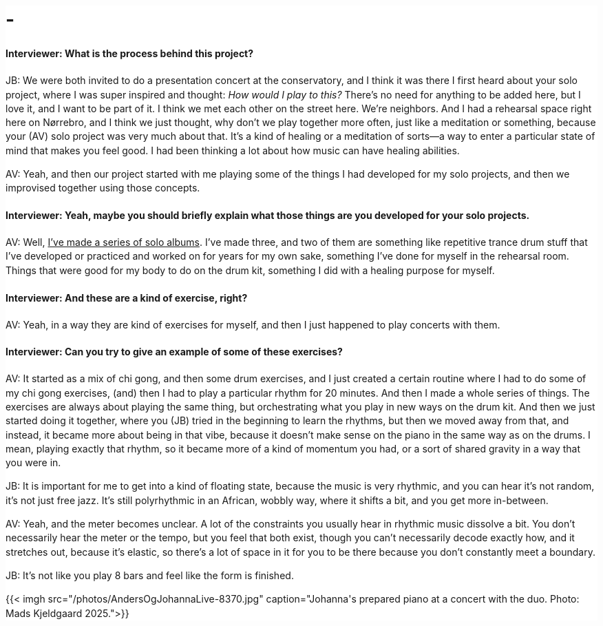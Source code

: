 # -

#### Interviewer: What is the process behind this project?

JB: We were both invited to do a presentation concert at the conservatory, and I think it was there I first heard about your solo project, where I was super inspired and thought: *How would I play to this?* There’s no need for anything to be added here, but I love it, and I want to be part of it. I think we met each other on the street here. We’re neighbors. And I had a rehearsal space right here on Nørrebro, and I think we just thought, why don’t we play together more often, just like a meditation or something, because your (AV) solo project was very much about that. It’s a kind of healing or a meditation of sorts—a way to enter a particular state of mind that makes you feel good. I had been thinking a lot about how music can have healing abilities.

AV: Yeah, and then our project started with me playing some of the things I had developed for my solo projects, and then we improvised together using those concepts.

#### Interviewer: Yeah, maybe you should briefly explain what those things are you developed for your solo projects.

AV: Well, [I’ve made a series of solo albums](https://andersvestergaard.bandcamp.com/album/propeller). I’ve made three, and two of them are something like repetitive trance drum stuff that I’ve developed or practiced and worked on for years for my own sake, something I’ve done for myself in the rehearsal room. Things that were good for my body to do on the drum kit, something I did with a healing purpose for myself.

#### Interviewer: And these are a kind of exercise, right?

AV: Yeah, in a way they are kind of exercises for myself, and then I just happened to play concerts with them.

#### Interviewer: Can you try to give an example of some of these exercises?

AV: It started as a mix of chi gong, and then some drum exercises, and I just created a certain routine where I had to do some of my chi gong exercises, (and) then I had to play a particular rhythm for 20 minutes. And then I made a whole series of things. The exercises are always about playing the same thing, but orchestrating what you play in new ways on the drum kit. And then we just started doing it together, where you (JB) tried in the beginning to learn the rhythms, but then we moved away from that, and instead, it became more about being in that vibe, because it doesn’t make sense on the piano in the same way as on the drums. I mean, playing exactly that rhythm, so it became more of a kind of momentum you had, or a sort of shared gravity in a way that you were in.

JB: It is important for me to get into a kind of floating state, because the music is very rhythmic, and you can hear it’s not random, it’s not just free jazz. It’s still polyrhythmic in an African, wobbly way, where it shifts a bit, and you get more in-between.

AV: Yeah, and the meter becomes unclear. A lot of the constraints you usually hear in rhythmic music dissolve a bit. You don’t necessarily hear the meter or the tempo, but you feel that both exist, though you can’t necessarily decode exactly how, and it stretches out, because it’s elastic, so there’s a lot of space in it for you to be there because you don’t constantly meet a boundary.

JB: It’s not like you play 8 bars and feel like the form is finished.

{{< imgh src="/photos/AndersOgJohannaLive-8370.jpg" caption="Johanna's prepared piano at a concert with the duo. Photo: Mads Kjeldgaard 2025.">}}
